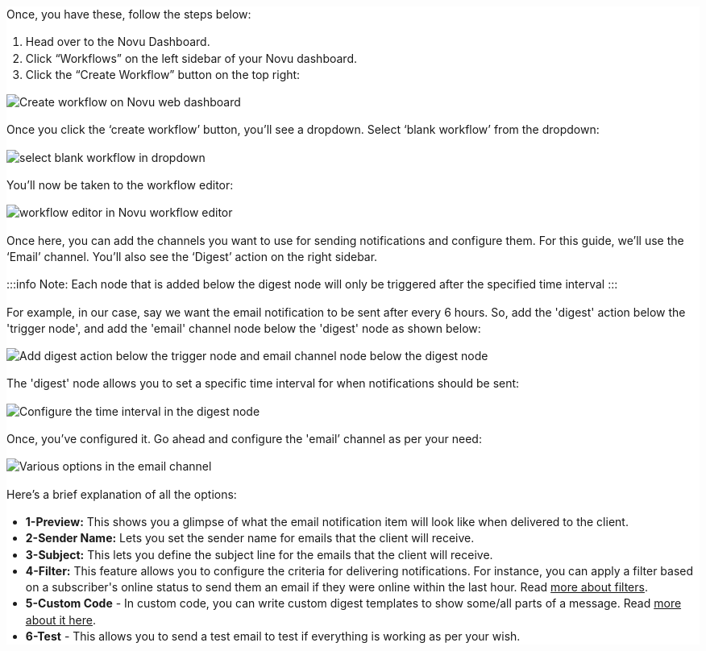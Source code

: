 Once, you have these, follow the steps below:

1. Head over to the Novu Dashboard.
2. Click “Workflows” on the left sidebar of your Novu dashboard.
3. Click the “Create Workflow” button on the top right:

![Create workflow on Novu web dashboard](https://res.cloudinary.com/dxc6bnman/image/upload/v1688127676/guides/SCR-20230630-pqdm_z5npqe.png)

Once you click the ‘create workflow’ button, you’ll see a dropdown. Select ‘blank workflow’ from the dropdown:

![select blank workflow in dropdown](https://res.cloudinary.com/dxc6bnman/image/upload/v1688131596/guides/Screenshot_2023-06-25_at_10.54.37_PM_cstufw.png)

You’ll now be taken to the workflow editor:

![workflow editor in Novu workflow editor](https://res.cloudinary.com/dxc6bnman/image/upload/v1688131696/guides/Screenshot_2023-06-25_at_10.56.11_PM_b7fc7i.png)

Once here, you can add the channels you want to use for sending notifications and configure them. For this guide, we’ll use the ‘Email’ channel. You’ll also see the ‘Digest’ action on the right sidebar.

:::info
Note: Each node that is added below the digest node will only be triggered after the specified time interval
:::

For example, in our case, say we want the email notification to be sent after every 6 hours. So, add the 'digest' action below the 'trigger node', and add the 'email' channel node below the 'digest' node as shown below:

![Add digest action below the trigger node and email channel node below the digest node](https://res.cloudinary.com/dxc6bnman/image/upload/v1689095077/guides/Screenshot_2023-07-11_at_10.33.23_PM_peyqdm.png)

The 'digest' node allows you to set a specific time interval for when notifications should be sent:

![Configure the time interval in the digest node](https://res.cloudinary.com/dxc6bnman/image/upload/v1689095225/guides/Screenshot_2023-07-11_at_10.36.48_PM_wslpsu.png)

Once, you’ve configured it. Go ahead and configure the 'email’ channel as per your need:

![Various options in the email channel](https://res.cloudinary.com/dxc6bnman/image/upload/v1689095875/guides/SCR-20230711-tprk_yjit6u.png)

Here’s a brief explanation of all the options:

- **1-Preview:** This shows you a glimpse of what the email notification item will look like when delivered to the client.
- **2-Sender Name:** Lets you set the sender name for emails that the client will receive.
- **3-Subject:** This lets you define the subject line for the emails that the client will receive.
- **4-Filter:** This feature allows you to configure the criteria for delivering notifications. For instance, you can apply a filter based on a subscriber's online status to send them an email if they were online within the last hour. Read [more about filters](https://docs.novu.co/platform/step-filter/#subscriber-seen--read-filters).
- **5-Custom Code** - In custom code, you can write custom digest templates to show some/all parts of a message. Read [more about it here](https://docs.novu.co/platform/digest#writing-digest-templates).
- **6-Test** - This allows you to send a test email to test if everything is working as per your wish.
